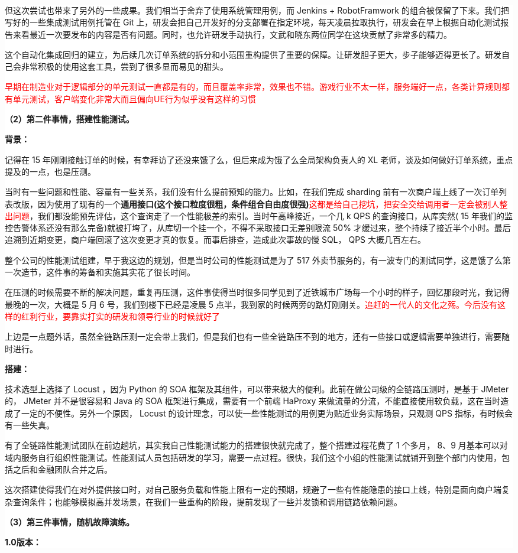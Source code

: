 

但这次尝试也带来了另外的一些成果。我们相当于舍弃了使用系统管理用例，而 Jenkins + RobotFramwork 的组合被保留了下来。我们把写好的一些集成测试用例托管在 Git 上，研发会把自己开发好的分支部署在指定环境，每天凌晨拉取执行，研发会在早上根据自动化测试报告来看最近一次要发布的内容是否有问题。同时，也允许研发手动执行，文武和晓东两位同学在这块贡献了非常多的精力。



这个自动化集成回归的建立，为后续几次订单系统的拆分和小范围重构提供了重要的保障。让研发胆子更大，步子能够迈得更长了。研发自己会非常积极的使用这套工具，尝到了很多显而易见的甜头。

<font color='red'>早期在制造业对于逻辑部分的单元测试一直都是有的，而且覆盖率非常，效果也不错。游戏行业不太一样，服务端好一点，各类计算规则都有单元测试，客户端变化非常大而且偏向UE行为似乎没有这样的习惯</font>



**（2）第二件事情，搭建性能测试。**



**背景：**



记得在 15 年刚刚接触订单的时候，有幸拜访了还没来饿了么，但后来成为饿了么全局架构负责人的 XL 老师，谈及如何做好订单系统，重点提及的一点，也是压测。



当时有一些问题和性能、容量有一些关系，我们没有什么提前预知的能力。比如，在我们完成 sharding 前有一次商户端上线了一次订单列表改版，因为使用了现有的一个**通用接口(这个接口粒度很粗，条件组合自由度很强)**<font color='red'>这都是给自己挖坑，把安全交给调用者一定会被别人整出问题</font>，我们都没能预先评估，这个查询走了一个性能极差的索引。当时午高峰接近，一个几 k QPS 的查询接口，从库突然( 15 年我们的监控告警体系还没有那么完备)就被打垮了，从库切一个挂一个，不得不采取接口无差别限流 50% 才缓过来，整个持续了接近半个小时。最后追溯到近期变更，商户端回滚了这次变更才真的恢复。而事后排查，造成此次事故的慢 SQL， QPS 大概几百左右。



整个公司的性能测试组建，早于我这边的规划，但是当时公司的性能测试是为了 517 外卖节服务的，有一波专门的测试同学，这是饿了么第一次造节，这件事的筹备和实施其实花了很长时间。



在压测的时候需要不断的解决问题，重复再压测，这件事使得当时很多同学见到了近铁城市广场每一个小时的样子，回忆那段时光，我记得最晚的一次，大概是 5 月 6 号，我们到楼下已经是凌晨 5 点半，我到家的时候两旁的路灯刚刚关。<font color='red'>追赶的一代人的文化之殇。今后没有这样的红利行业，要靠实打实的研发和领导行业的时候就好了</font>



上边是一点题外话，虽然全链路压测一定会带上我们，但是我们也有一些全链路压不到的地方，还有一些接口或逻辑需要单独进行，需要随时进行。



**搭建：**



技术选型上选择了 Locust ，因为 Python 的 SOA 框架及其组件，可以带来极大的便利。此前在做公司级的全链路压测时，是基于 JMeter 的， JMeter 并不是很容易和 Java 的 SOA 框架进行集成，需要有一个前端 HaProxy 来做流量的分流，不能直接使用软负载，这在当时造成了一定的不便性。另外一个原因， Locust 的设计理念，可以使一些性能测试的用例更为贴近业务实际场景，只观测 QPS 指标，有时候会有一些失真。



有了全链路性能测试团队在前边趟坑，其实我自己性能测试能力的搭建很快就完成了，整个搭建过程花费了 1 个多月， 8、9 月基本可以对域内服务自行组织性能测试。性能测试人员包括研发的学习，需要一点过程。很快，我们这个小组的性能测试就铺开到整个部门内使用，包括之后和金融团队合并之后。



这次搭建使得我们在对外提供接口时，对自己服务负载和性能上限有一定的预期，规避了一些有性能隐患的接口上线，特别是面向商户端复杂查询条件；也能够模拟高并发场景，在我们一些重构的阶段，提前发现了一些并发锁和调用链路依赖问题。



**（3）第三件事情，随机故障演练。**



**1.0版本：**
